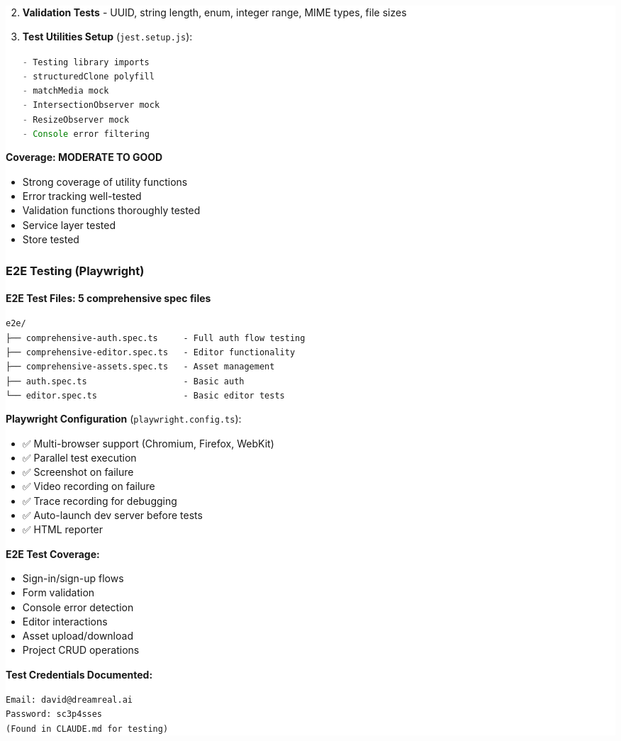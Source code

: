 2. **Validation Tests** - UUID, string length, enum, integer range, MIME types, file sizes

3. **Test Utilities Setup** (`jest.setup.js`):
   ```javascript
   - Testing library imports
   - structuredClone polyfill
   - matchMedia mock
   - IntersectionObserver mock
   - ResizeObserver mock
   - Console error filtering
   ```

**Coverage: MODERATE TO GOOD**

- Strong coverage of utility functions
- Error tracking well-tested
- Validation functions thoroughly tested
- Service layer tested
- Store tested

### E2E Testing (Playwright)

**E2E Test Files: 5 comprehensive spec files**

```
e2e/
├── comprehensive-auth.spec.ts     - Full auth flow testing
├── comprehensive-editor.spec.ts   - Editor functionality
├── comprehensive-assets.spec.ts   - Asset management
├── auth.spec.ts                   - Basic auth
└── editor.spec.ts                 - Basic editor tests
```

**Playwright Configuration** (`playwright.config.ts`):

- ✅ Multi-browser support (Chromium, Firefox, WebKit)
- ✅ Parallel test execution
- ✅ Screenshot on failure
- ✅ Video recording on failure
- ✅ Trace recording for debugging
- ✅ Auto-launch dev server before tests
- ✅ HTML reporter

**E2E Test Coverage:**

- Sign-in/sign-up flows
- Form validation
- Console error detection
- Editor interactions
- Asset upload/download
- Project CRUD operations

**Test Credentials Documented:**

```
Email: david@dreamreal.ai
Password: sc3p4sses
(Found in CLAUDE.md for testing)
```
